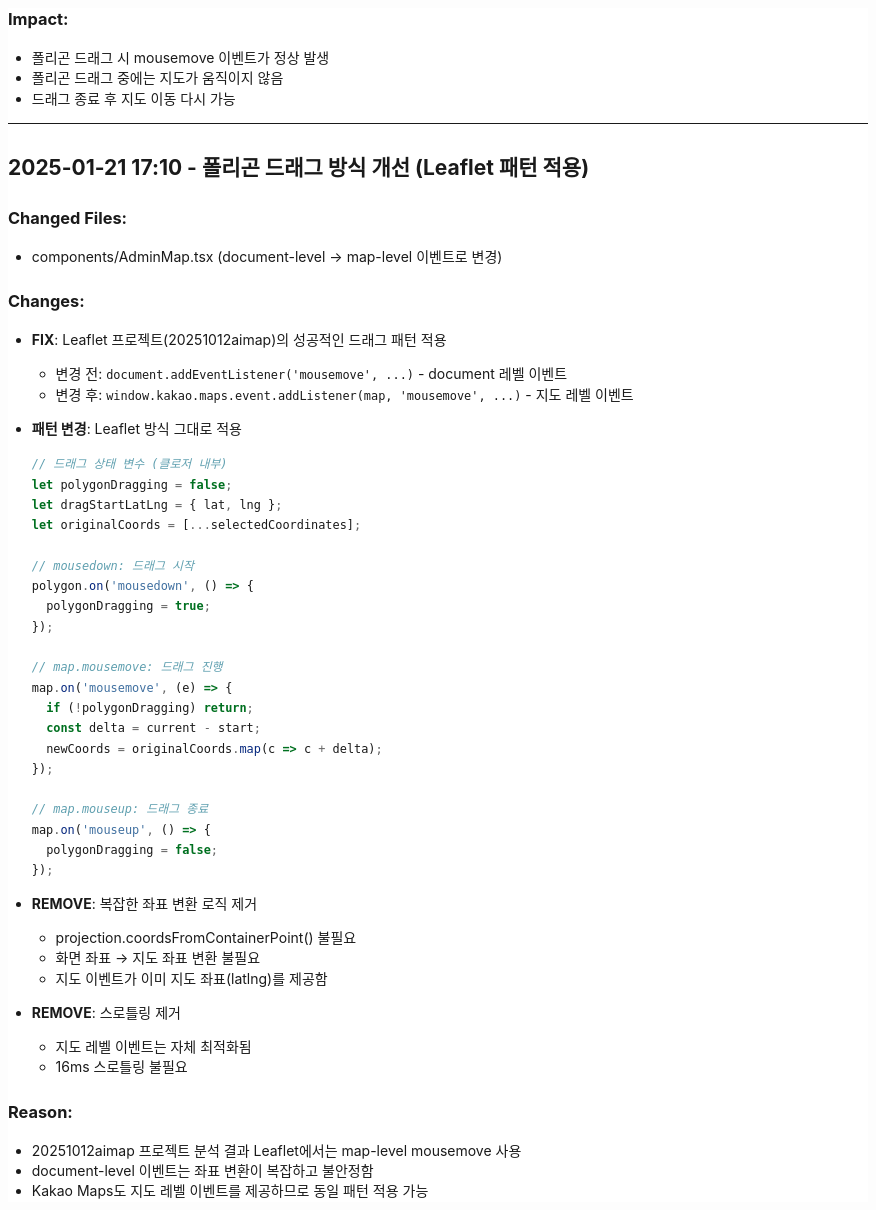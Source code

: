 ### Impact:
- 폴리곤 드래그 시 mousemove 이벤트가 정상 발생
- 폴리곤 드래그 중에는 지도가 움직이지 않음
- 드래그 종료 후 지도 이동 다시 가능

---

## 2025-01-21 17:10 - 폴리곤 드래그 방식 개선 (Leaflet 패턴 적용)

### Changed Files:
- components/AdminMap.tsx (document-level → map-level 이벤트로 변경)

### Changes:
- **FIX**: Leaflet 프로젝트(20251012aimap)의 성공적인 드래그 패턴 적용
  - 변경 전: `document.addEventListener('mousemove', ...)` - document 레벨 이벤트
  - 변경 후: `window.kakao.maps.event.addListener(map, 'mousemove', ...)` - 지도 레벨 이벤트

- **패턴 변경**: Leaflet 방식 그대로 적용
  ```typescript
  // 드래그 상태 변수 (클로저 내부)
  let polygonDragging = false;
  let dragStartLatLng = { lat, lng };
  let originalCoords = [...selectedCoordinates];

  // mousedown: 드래그 시작
  polygon.on('mousedown', () => {
    polygonDragging = true;
  });

  // map.mousemove: 드래그 진행
  map.on('mousemove', (e) => {
    if (!polygonDragging) return;
    const delta = current - start;
    newCoords = originalCoords.map(c => c + delta);
  });

  // map.mouseup: 드래그 종료
  map.on('mouseup', () => {
    polygonDragging = false;
  });
  ```

- **REMOVE**: 복잡한 좌표 변환 로직 제거
  - projection.coordsFromContainerPoint() 불필요
  - 화면 좌표 → 지도 좌표 변환 불필요
  - 지도 이벤트가 이미 지도 좌표(latlng)를 제공함

- **REMOVE**: 스로틀링 제거
  - 지도 레벨 이벤트는 자체 최적화됨
  - 16ms 스로틀링 불필요

### Reason:
- 20251012aimap 프로젝트 분석 결과 Leaflet에서는 map-level mousemove 사용
- document-level 이벤트는 좌표 변환이 복잡하고 불안정함
- Kakao Maps도 지도 레벨 이벤트를 제공하므로 동일 패턴 적용 가능
